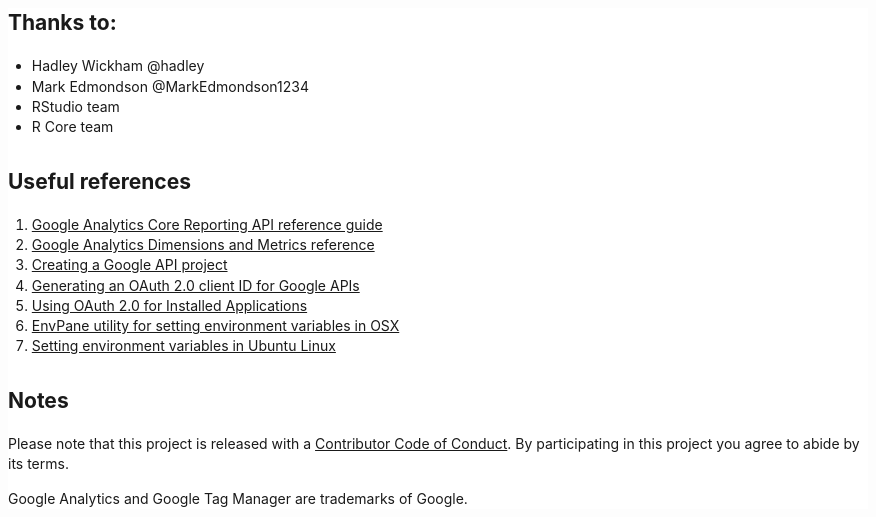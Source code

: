 Thanks to:
----------
* Hadley Wickham @hadley
* Mark Edmondson @MarkEdmondson1234
* RStudio team
* R Core team

Useful references
-----------------

1. [Google Analytics Core Reporting API reference guide](https://developers.google.com/analytics/devguides/reporting/core/v3/reference)
2. [Google Analytics Dimensions and Metrics reference](https://developers.google.com/analytics/devguides/reporting/core/dimsmets)
3. [Creating a Google API project](https://developers.google.com/console/help/#creatingdeletingprojects)
4. [Generating an OAuth 2.0 client ID for Google APIs](https://developers.google.com/console/help/#generatingoauth2)
5. [Using OAuth 2.0 for Installed Applications](https://developers.google.com/accounts/docs/OAuth2InstalledApp)
7. [EnvPane utility for setting environment variables in OSX](https://github.com/hschmidt/EnvPane)
8. [Setting environment variables in Ubuntu Linux](https://help.ubuntu.com/community/EnvironmentVariables)

Notes
-----
Please note that this project is released with a [Contributor Code of Conduct](CONDUCT.md). By participating in this project you agree to abide by its terms.

Google Analytics and Google Tag Manager are trademarks of Google.
